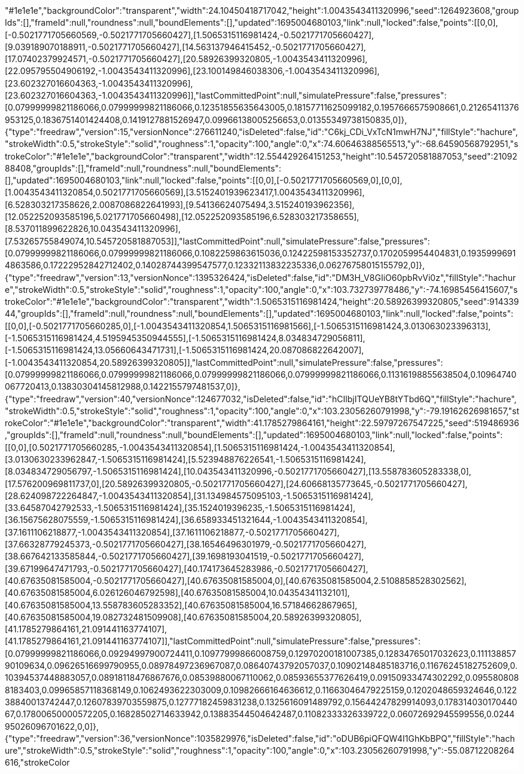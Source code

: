 "#1e1e1e","backgroundColor":"transparent","width":24.10450418717042,"height":1.0043543411320996,"seed":1264923608,"groupIds":[],"frameId":null,"roundness":null,"boundElements":[],"updated":1695004680103,"link":null,"locked":false,"points":[[0,0],[-0.5021771705660569,-0.5021771705660427],[1.5065315116981424,-0.5021771705660427],[9.039189070188911,-0.5021771705660427],[14.563137946415452,-0.5021771705660427],[17.07402379924571,-0.5021771705660427],[20.58926399320805,-1.0043543411320996],[22.095795504906192,-1.0043543411320996],[23.100149846038306,-1.0043543411320996],[23.602327016604363,-1.0043543411320996],[23.602327016604363,-1.0043543411320996]],"lastCommittedPoint":null,"simulatePressure":false,"pressures":[0.07999999821186066,0.07999999821186066,0.12351855635643005,0.18157711625099182,0.1957666575908661,0.21265411376953125,0.1836751401424408,0.1419127881526947,0.09966138005256653,0.01355349738150835,0]},{"type":"freedraw","version":15,"versionNonce":276611240,"isDeleted":false,"id":"C6kj_CDi_VxTcN1mwH7NJ","fillStyle":"hachure","strokeWidth":0.5,"strokeStyle":"solid","roughness":1,"opacity":100,"angle":0,"x":74.60646388565513,"y":-68.64590568792951,"strokeColor":"#1e1e1e","backgroundColor":"transparent","width":12.554429264151253,"height":10.545720581887053,"seed":2109288408,"groupIds":[],"frameId":null,"roundness":null,"boundElements":[],"updated":1695004680103,"link":null,"locked":false,"points":[[0,0],[-0.5021771705660569,0],[0,0],[1.0043543411320854,0.5021771705660569],[3.5152401939623417,1.0043543411320996],[6.528303217358626,2.0087086822641993],[9.54136624075494,3.515240193962356],[12.052252093585196,5.021771705660498],[12.052252093585196,6.528303217358655],[8.537011899622826,10.043543411320996],[7.53265755849074,10.545720581887053]],"lastCommittedPoint":null,"simulatePressure":false,"pressures":[0.07999999821186066,0.07999999821186066,0.1082259863615036,0.12422598153352737,0.1702059954404831,0.19359996914863586,0.17222952842712402,0.14028744399547577,0.12332113832235336,0.06276758015155792,0]},{"type":"freedraw","version":13,"versionNonce":1395326424,"isDeleted":false,"id":"DM3H_V8GIiO60pbRvVi0z","fillStyle":"hachure","strokeWidth":0.5,"strokeStyle":"solid","roughness":1,"opacity":100,"angle":0,"x":103.732739778486,"y":-74.16985456415607,"strokeColor":"#1e1e1e","backgroundColor":"transparent","width":1.5065315116981424,"height":20.58926399320805,"seed":91433944,"groupIds":[],"frameId":null,"roundness":null,"boundElements":[],"updated":1695004680103,"link":null,"locked":false,"points":[[0,0],[-0.5021771705660285,0],[-1.0043543411320854,1.5065315116981566],[-1.5065315116981424,3.013063023396313],[-1.5065315116981424,4.5195945350944555],[-1.5065315116981424,8.034834729056811],[-1.5065315116981424,13.05660643471731],[-1.5065315116981424,20.087086822642007],[-1.0043543411320854,20.58926399320805]],"lastCommittedPoint":null,"simulatePressure":false,"pressures":[0.07999999821186066,0.07999999821186066,0.07999999821186066,0.07999999821186066,0.11316198855638504,0.10964740067720413,0.13830304145812988,0.1422155797481537,0]},{"type":"freedraw","version":40,"versionNonce":124677032,"isDeleted":false,"id":"hCIlbjITQUeYB8tYTbd6Q","fillStyle":"hachure","strokeWidth":0.5,"strokeStyle":"solid","roughness":1,"opacity":100,"angle":0,"x":103.23056260791998,"y":-79.19162626981657,"strokeColor":"#1e1e1e","backgroundColor":"transparent","width":41.1785279864161,"height":22.59797267547225,"seed":519486936,"groupIds":[],"frameId":null,"roundness":null,"boundElements":[],"updated":1695004680103,"link":null,"locked":false,"points":[[0,0],[0.5021771705660285,-1.0043543411320854],[1.5065315116981424,-1.0043543411320854],[3.0130630233962847,-1.5065315116981424],[5.523948876226541,-1.5065315116981424],[8.034834729056797,-1.5065315116981424],[10.043543411320996,-0.5021771705660427],[13.558783605283338,0],[17.576200969811737,0],[20.58926399320805,-0.5021771705660427],[24.60668135773645,-0.5021771705660427],[28.624098722264847,-1.0043543411320854],[31.134984575095103,-1.5065315116981424],[33.64587042792533,-1.5065315116981424],[35.1524019396235,-1.5065315116981424],[36.15675628075559,-1.5065315116981424],[36.658933451321644,-1.0043543411320854],[37.1611106218877,-1.0043543411320854],[37.1611106218877,-0.5021771705660427],[37.66328779245373,-0.5021771705660427],[38.16546496301979,-0.5021771705660427],[38.667642133585844,-0.5021771705660427],[39.1698193041519,-0.5021771705660427],[39.67199647471793,-0.5021771705660427],[40.174173645283986,-0.5021771705660427],[40.67635081585004,-0.5021771705660427],[40.67635081585004,0],[40.67635081585004,2.5108858528302562],[40.67635081585004,6.026126046792598],[40.67635081585004,10.04354341132101],[40.67635081585004,13.558783605283352],[40.67635081585004,16.57184662867965],[40.67635081585004,19.082732481509908],[40.67635081585004,20.58926399320805],[41.1785279864161,21.091441163774107],[41.1785279864161,21.091441163774107]],"lastCommittedPoint":null,"simulatePressure":false,"pressures":[0.07999999821186066,0.09294997900724411,0.10977999866008759,0.12970200181007385,0.12834765017032623,0.11113885790109634,0.09626516699790955,0.08978497236967087,0.08640743792057037,0.10902148485183716,0.11676245182752609,0.10394537448883057,0.08918118476867676,0.08539880067110062,0.08593655377626419,0.09150933474302292,0.0955808088183403,0.09965857118368149,0.1062493622303009,0.10982666164636612,0.11663046479225159,0.1202048659324646,0.12238840013742447,0.12607839703559875,0.12777182459831238,0.1325616091489792,0.15644247829914093,0.17831403017044067,0.17800650000572205,0.16828502714633942,0.13883544504642487,0.11082333326339722,0.06072692945599556,0.024495026096701622,0,0]},{"type":"freedraw","version":36,"versionNonce":1035829976,"isDeleted":false,"id":"oDUB6piQFQW4I1GhKbBPQ","fillStyle":"hachure","strokeWidth":0.5,"strokeStyle":"solid","roughness":1,"opacity":100,"angle":0,"x":103.23056260791998,"y":-55.08712208264616,"strokeColor